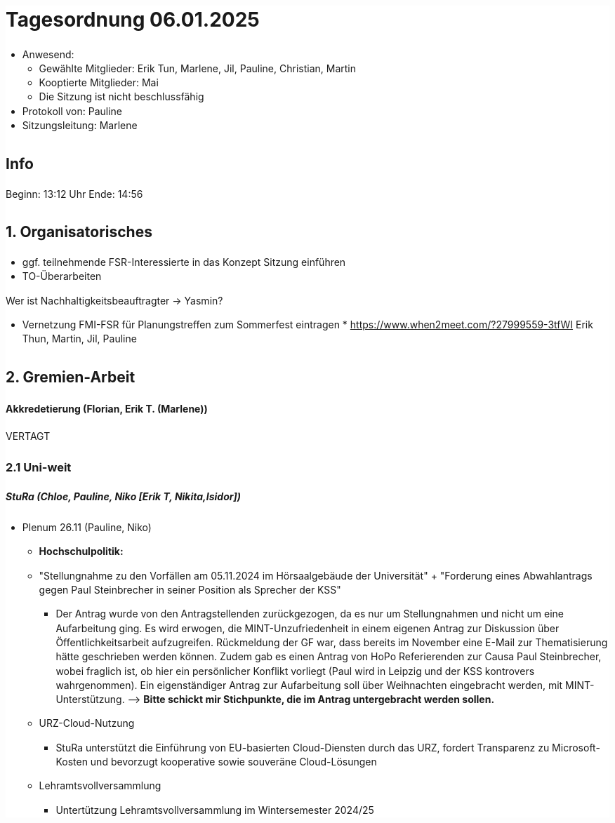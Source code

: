 ---
---

# Tagesordnung 06.01.2025

- Anwesend:
  - Gewählte Mitglieder: Erik Tun, Marlene, Jil, Pauline, Christian, Martin
  - Kooptierte Mitglieder: Mai
  - Die Sitzung ist nicht beschlussfähig
- Protokoll von: Pauline
- Sitzungsleitung: Marlene

## Info

Beginn: 13:12 Uhr
Ende: 14:56

## 1. Organisatorisches

- ggf. teilnehmende FSR-Interessierte in das Konzept Sitzung einführen
- TO-Überarbeiten

Wer ist Nachhaltigkeitsbeauftragter -> Yasmin?

- Vernetzung FMI-FSR für Planungstreffen zum Sommerfest eintragen \* https://www.when2meet.com/?27999559-3tfWI
  Erik Thun, Martin, Jil, Pauline

## 2. Gremien-Arbeit

#### Akkredetierung (Florian, Erik T. (Marlene))

VERTAGT

### 2.1 Uni-weit

##### StuRa (Chloe, Pauline, Niko [Erik T, Nikita,Isidor])

- Plenum 26.11 (Pauline, Niko)

  - **Hochschulpolitik:**

  - "Stellungnahme zu den Vorfällen am 05.11.2024 im Hörsaalgebäude der Universität" + "Forderung eines Abwahlantrags gegen Paul Steinbrecher in seiner Position als Sprecher der KSS"
    - Der Antrag wurde von den Antragstellenden zurückgezogen, da es nur um Stellungnahmen und nicht um eine Aufarbeitung ging. Es wird erwogen, die MINT-Unzufriedenheit in einem eigenen Antrag zur Diskussion über Öffentlichkeitsarbeit aufzugreifen. Rückmeldung der GF war, dass bereits im November eine E-Mail zur Thematisierung hätte geschrieben werden können. Zudem gab es einen Antrag von HoPo Referierenden zur Causa Paul Steinbrecher, wobei fraglich ist, ob hier ein persönlicher Konflikt vorliegt (Paul wird in Leipzig und der KSS kontrovers wahrgenommen). Ein eigenständiger Antrag zur Aufarbeitung soll über Weihnachten eingebracht werden, mit MINT-Unterstützung. --> **Bitte schickt mir Stichpunkte, die im Antrag untergebracht werden sollen.**
  - URZ-Cloud-Nutzung
    - StuRa unterstützt die Einführung von EU-basierten Cloud-Diensten durch das URZ, fordert Transparenz zu Microsoft-Kosten und bevorzugt kooperative sowie souveräne Cloud-Lösungen
  - Lehramtsvollversammlung
    - Untertützung Lehramtsvollversammlung im Wintersemester 2024/25
